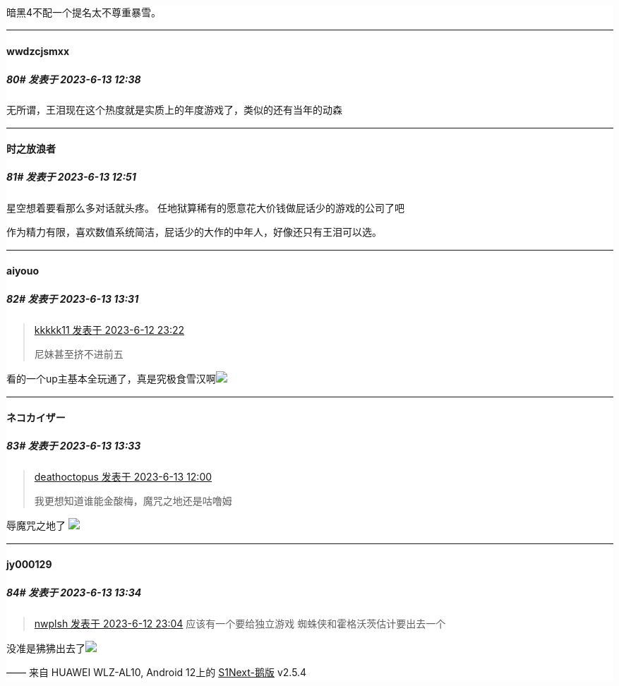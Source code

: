 暗黑4不配一个提名太不尊重暴雪。

*****

####  wwdzcjsmxx  
##### 80#       发表于 2023-6-13 12:38

无所谓，王泪现在这个热度就是实质上的年度游戏了，类似的还有当年的动森


*****

####  时之放浪者  
##### 81#       发表于 2023-6-13 12:51

星空想着要看那么多对话就头疼。 任地狱算稀有的愿意花大价钱做屁话少的游戏的公司了吧

作为精力有限，喜欢数值系统简洁，屁话少的大作的中年人，好像还只有王泪可以选。


*****

####  aiyouo  
##### 82#       发表于 2023-6-13 13:31

<blockquote><a href="httphttps://bbs.saraba1st.com/2b/forum.php?mod=redirect&amp;goto=findpost&amp;pid=61258487&amp;ptid=2139711" target="_blank">kkkkk11 发表于 2023-6-12 23:22</a>

尼妹甚至挤不进前五</blockquote>
看的一个up主基本全玩通了，真是究极食雪汉啊<img src="https://static.saraba1st.com/image/smiley/face2017/067.png" referrerpolicy="no-referrer">

*****

####  ネコカイザー  
##### 83#       发表于 2023-6-13 13:33

<blockquote><a href="httphttps://bbs.saraba1st.com/2b/forum.php?mod=redirect&amp;goto=findpost&amp;pid=61264532&amp;ptid=2139711" target="_blank">deathoctopus 发表于 2023-6-13 12:00</a>

我更想知道谁能金酸梅，魔咒之地还是咕噜姆</blockquote>
辱魔咒之地了 <img src="https://static.saraba1st.com/image/smiley/face2017/047.png" referrerpolicy="no-referrer">

*****

####  jy000129  
##### 84#       发表于 2023-6-13 13:34

<blockquote><a href="httphttps://bbs.saraba1st.com/2b/forum.php?mod=redirect&amp;goto=findpost&amp;pid=61258262&amp;ptid=2139711" target="_blank">nwplsh 发表于 2023-6-12 23:04</a>
应该有一个要给独立游戏 蜘蛛侠和霍格沃茨估计要出去一个</blockquote>
没准是狒狒出去了<img src="https://static.saraba1st.com/image/smiley/face2017/037.png" referrerpolicy="no-referrer">

—— 来自 HUAWEI WLZ-AL10, Android 12上的 [S1Next-鹅版](https://github.com/ykrank/S1-Next/releases) v2.5.4

